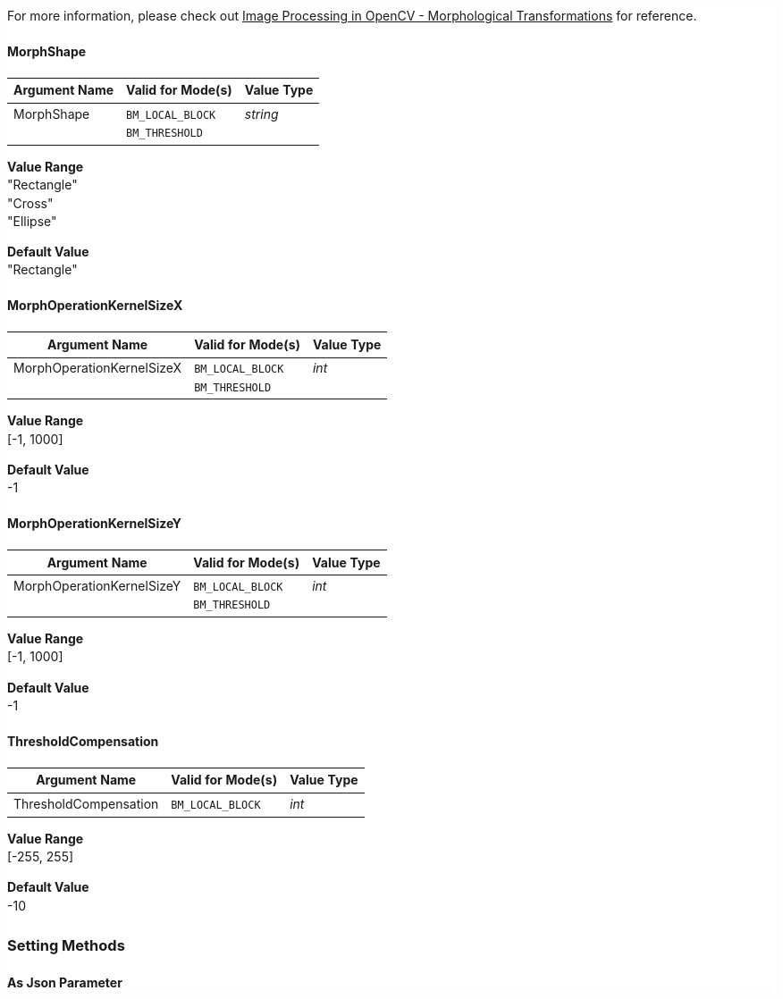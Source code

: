 For more information, please check out [Image Processing in OpenCV - Morphological Transformations](https://docs.opencv.org/master/d9/d61/tutorial_py_morphological_ops.html) for reference.

#### MorphShape

| Argument Name| Valid for Mode(s) | Value Type|
| ------------ | ----------------- | --------- |
| MorphShape | `BM_LOCAL_BLOCK`<br>`BM_THRESHOLD` | *string* |

**Value Range**   
    "Rectangle"  
    "Cross"  
    "Ellipse"  

**Default Value**   
    "Rectangle"

#### MorphOperationKernelSizeX

| Argument Name| Valid for Mode(s) | Value Type|
| ------------ | ----------------- | --------- |
| MorphOperationKernelSizeX | `BM_LOCAL_BLOCK`<br>`BM_THRESHOLD` | *int* |

**Value Range**    
    [-1, 1000]

**Default Value**   
    -1

#### MorphOperationKernelSizeY

| Argument Name| Valid for Mode(s) | Value Type|
| ------------ | ----------------- | --------- |
| MorphOperationKernelSizeY | `BM_LOCAL_BLOCK`<br>`BM_THRESHOLD` | *int* |

**Value Range**    
    [-1, 1000]

**Default Value**   
    -1

#### ThresholdCompensation

| Argument Name| Valid for Mode(s) | Value Type|
| ------------ | ----------------- | --------- |
| ThresholdCompensation | `BM_LOCAL_BLOCK` | *int* |

**Value Range**    
    [-255, 255]

**Default Value**   
    -10

### Setting Methods
#### As Json Parameter
